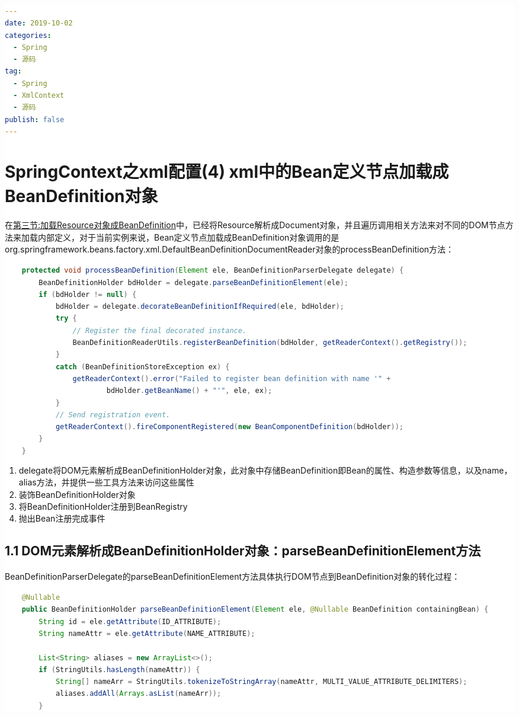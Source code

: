 ```yaml
---
date: 2019-10-02
categories:
  - Spring
  - 源码
tag:
  - Spring
  - XmlContext
  - 源码
publish: false
---
```

# SpringContext之xml配置(4) xml中的Bean定义节点加载成BeanDefinition对象

在[第三节:加载Resource对象成BeanDefinition](./XmlContext_3_LoadResource.md)中，已经将Resource解析成Document对象，并且遍历调用相关方法来对不同的DOM节点方法来加载内部定义，对于当前实例来说，Bean定义节点加载成BeanDefinition对象调用的是org.springframework.beans.factory.xml.DefaultBeanDefinitionDocumentReader对象的processBeanDefinition方法：

```java
    protected void processBeanDefinition(Element ele, BeanDefinitionParserDelegate delegate) {
        BeanDefinitionHolder bdHolder = delegate.parseBeanDefinitionElement(ele);
        if (bdHolder != null) {
            bdHolder = delegate.decorateBeanDefinitionIfRequired(ele, bdHolder);
            try {
                // Register the final decorated instance.
                BeanDefinitionReaderUtils.registerBeanDefinition(bdHolder, getReaderContext().getRegistry());
            }
            catch (BeanDefinitionStoreException ex) {
                getReaderContext().error("Failed to register bean definition with name '" +
                        bdHolder.getBeanName() + "'", ele, ex);
            }
            // Send registration event.
            getReaderContext().fireComponentRegistered(new BeanComponentDefinition(bdHolder));
        }
    }
```

1. delegate将DOM元素解析成BeanDefinitionHolder对象，此对象中存储BeanDefinition即Bean的属性、构造参数等信息，以及name，alias方法，并提供一些工具方法来访问这些属性
2. 装饰BeanDefinitionHolder对象
3. 将BeanDefinitionHolder注册到BeanRegistry
4. 抛出Bean注册完成事件

## 1.1 DOM元素解析成BeanDefinitionHolder对象：parseBeanDefinitionElement方法

BeanDefinitionParserDelegate的parseBeanDefinitionElement方法具体执行DOM节点到BeanDefinition对象的转化过程：

```java
    @Nullable
    public BeanDefinitionHolder parseBeanDefinitionElement(Element ele, @Nullable BeanDefinition containingBean) {
        String id = ele.getAttribute(ID_ATTRIBUTE);
        String nameAttr = ele.getAttribute(NAME_ATTRIBUTE);

        List<String> aliases = new ArrayList<>();
        if (StringUtils.hasLength(nameAttr)) {
            String[] nameArr = StringUtils.tokenizeToStringArray(nameAttr, MULTI_VALUE_ATTRIBUTE_DELIMITERS);
            aliases.addAll(Arrays.asList(nameArr));
        }

```